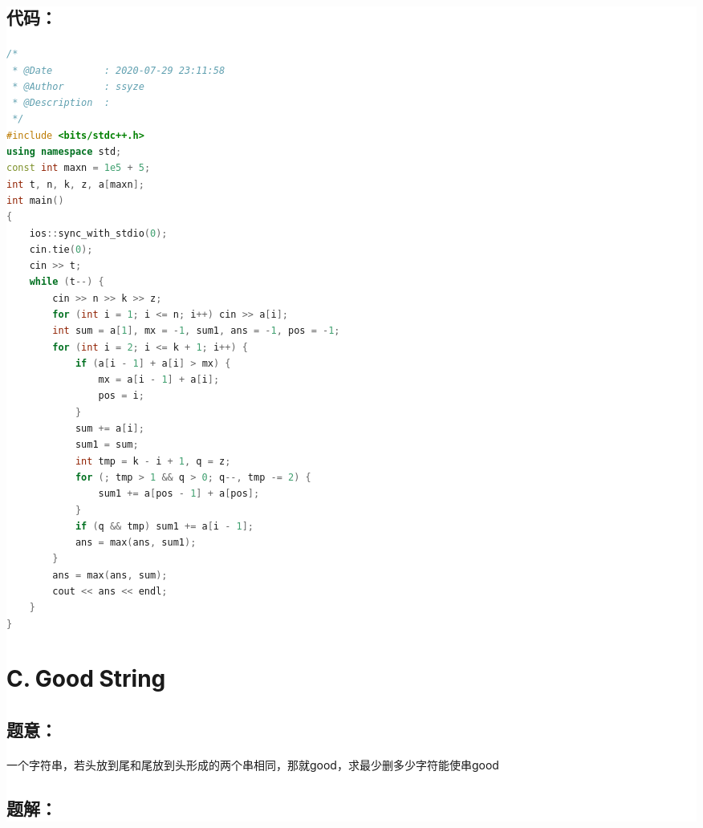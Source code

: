 ## 代码：

```cpp
/*
 * @Date         : 2020-07-29 23:11:58
 * @Author       : ssyze
 * @Description  :
 */
#include <bits/stdc++.h>
using namespace std;
const int maxn = 1e5 + 5;
int t, n, k, z, a[maxn];
int main()
{
    ios::sync_with_stdio(0);
    cin.tie(0);
    cin >> t;
    while (t--) {
        cin >> n >> k >> z;
        for (int i = 1; i <= n; i++) cin >> a[i];
        int sum = a[1], mx = -1, sum1, ans = -1, pos = -1;
        for (int i = 2; i <= k + 1; i++) {
            if (a[i - 1] + a[i] > mx) {
                mx = a[i - 1] + a[i];
                pos = i;
            }
            sum += a[i];
            sum1 = sum;
            int tmp = k - i + 1, q = z;
            for (; tmp > 1 && q > 0; q--, tmp -= 2) {
                sum1 += a[pos - 1] + a[pos];
            }
            if (q && tmp) sum1 += a[i - 1];
            ans = max(ans, sum1);
        }
        ans = max(ans, sum);
        cout << ans << endl;
    }
}
```

# C. Good String

## 题意：

一个字符串，若头放到尾和尾放到头形成的两个串相同，那就good，求最少删多少字符能使串good

## 题解：
